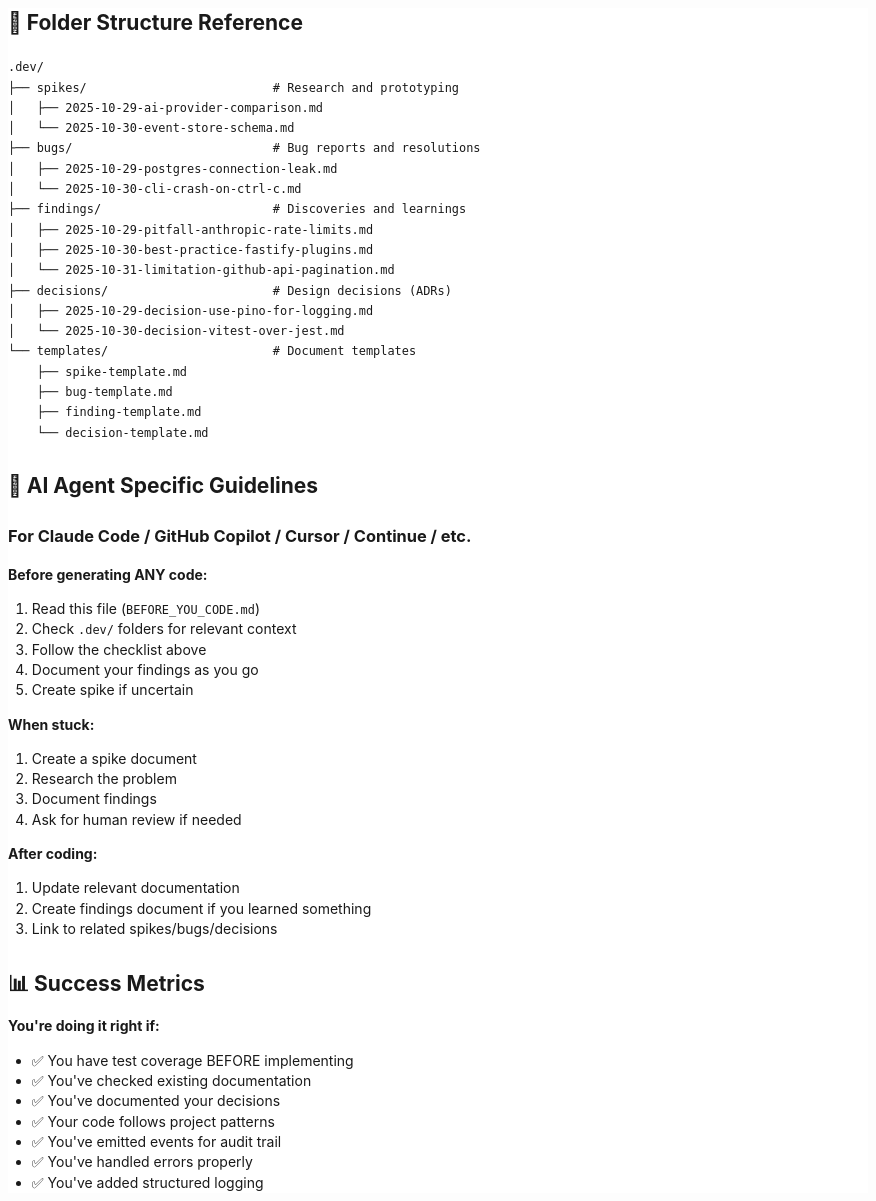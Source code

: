 
## 📁 Folder Structure Reference

```
.dev/
├── spikes/                          # Research and prototyping
│   ├── 2025-10-29-ai-provider-comparison.md
│   └── 2025-10-30-event-store-schema.md
├── bugs/                            # Bug reports and resolutions
│   ├── 2025-10-29-postgres-connection-leak.md
│   └── 2025-10-30-cli-crash-on-ctrl-c.md
├── findings/                        # Discoveries and learnings
│   ├── 2025-10-29-pitfall-anthropic-rate-limits.md
│   ├── 2025-10-30-best-practice-fastify-plugins.md
│   └── 2025-10-31-limitation-github-api-pagination.md
├── decisions/                       # Design decisions (ADRs)
│   ├── 2025-10-29-decision-use-pino-for-logging.md
│   └── 2025-10-30-decision-vitest-over-jest.md
└── templates/                       # Document templates
    ├── spike-template.md
    ├── bug-template.md
    ├── finding-template.md
    └── decision-template.md
```

## 🤖 AI Agent Specific Guidelines

### For Claude Code / GitHub Copilot / Cursor / Continue / etc.

**Before generating ANY code:**
1. Read this file (`BEFORE_YOU_CODE.md`)
2. Check `.dev/` folders for relevant context
3. Follow the checklist above
4. Document your findings as you go
5. Create spike if uncertain

**When stuck:**
1. Create a spike document
2. Research the problem
3. Document findings
4. Ask for human review if needed

**After coding:**
1. Update relevant documentation
2. Create findings document if you learned something
3. Link to related spikes/bugs/decisions

## 📊 Success Metrics

**You're doing it right if:**
- ✅ You have test coverage BEFORE implementing
- ✅ You've checked existing documentation
- ✅ You've documented your decisions
- ✅ Your code follows project patterns
- ✅ You've emitted events for audit trail
- ✅ You've handled errors properly
- ✅ You've added structured logging
